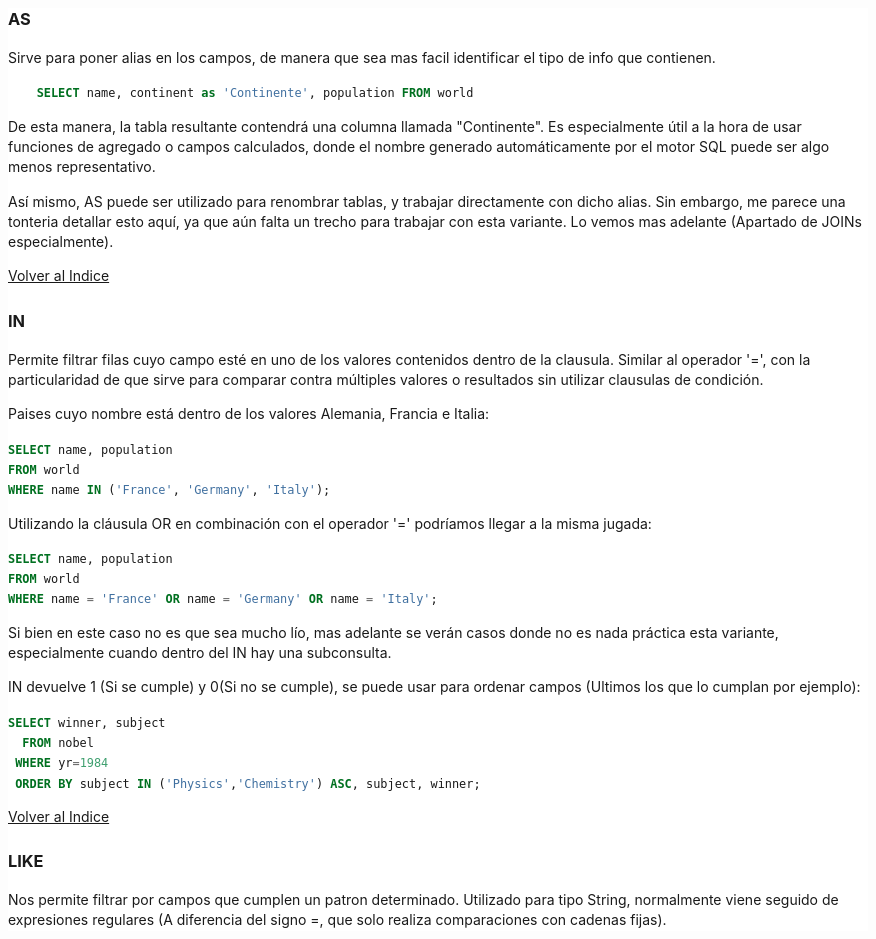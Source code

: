 ### AS
Sirve para poner alias en los campos, de manera que sea mas facil identificar el tipo de info que contienen.
```SQL
	SELECT name, continent as 'Continente', population FROM world
```

De esta manera, la tabla resultante contendrá una columna llamada "Continente". Es especialmente útil a la hora de usar funciones de agregado o campos calculados, donde el nombre generado automáticamente por el motor SQL puede ser algo menos representativo.

Así mismo, AS puede ser utilizado para renombrar tablas, y trabajar directamente con dicho alias. Sin embargo, me parece una tonteria detallar esto aquí, ya que aún falta un trecho para trabajar con esta variante. Lo vemos mas adelante  (Apartado de JOINs especialmente).

[Volver al Indice](#Indice)


### IN
Permite filtrar filas cuyo campo esté en uno de los valores contenidos dentro de la clausula. Similar al operador '=', con la particularidad de que sirve para comparar contra múltiples valores o resultados sin utilizar clausulas de condición.

Paises cuyo nombre está dentro de los valores Alemania, Francia e Italia:

```SQL
SELECT name, population
FROM world
WHERE name IN ('France', 'Germany', 'Italy');
```

Utilizando la cláusula OR en combinación con el operador '=' podríamos llegar a la misma jugada:

```SQL
SELECT name, population
FROM world
WHERE name = 'France' OR name = 'Germany' OR name = 'Italy';
```

Si bien en este caso no es que sea mucho lío, mas adelante se verán casos donde no es nada práctica esta variante, especialmente cuando dentro del IN hay una subconsulta.

IN devuelve 1 (Si se cumple) y 0(Si no se cumple), se puede usar para ordenar campos (Ultimos los que lo cumplan por ejemplo):
```SQL
SELECT winner, subject
  FROM nobel
 WHERE yr=1984
 ORDER BY subject IN ('Physics','Chemistry') ASC, subject, winner;
```

[Volver al Indice](#Indice)

### LIKE
Nos permite filtrar por campos que cumplen un patron determinado. Utilizado para tipo String, normalmente viene seguido de expresiones regulares (A diferencia del signo =, que solo realiza comparaciones con cadenas fijas).
